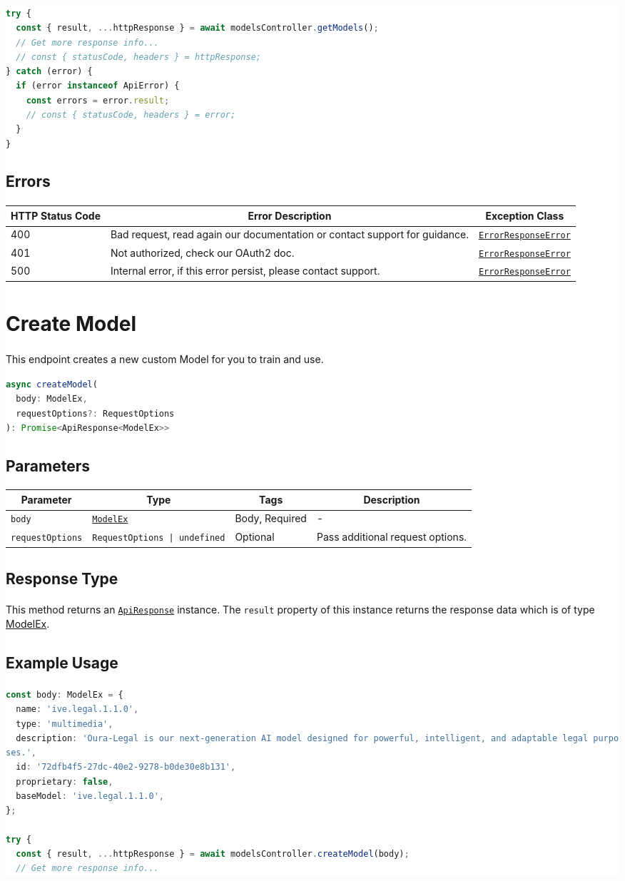 ```ts
try {
  const { result, ...httpResponse } = await modelsController.getModels();
  // Get more response info...
  // const { statusCode, headers } = httpResponse;
} catch (error) {
  if (error instanceof ApiError) {
    const errors = error.result;
    // const { statusCode, headers } = error;
  }
}
```

## Errors

| HTTP Status Code | Error Description | Exception Class |
|  --- | --- | --- |
| 400 | Bad request, read again our documentation or contact support for guidance. | [`ErrorResponseError`](../../doc/models/error-response-error.md) |
| 401 | Not authorized, check our OAuth2 doc. | [`ErrorResponseError`](../../doc/models/error-response-error.md) |
| 500 | Internal error, if this error persist, please contact support. | [`ErrorResponseError`](../../doc/models/error-response-error.md) |


# Create Model

This endpoint creates a new custom Model for you to train and use.

```ts
async createModel(
  body: ModelEx,
  requestOptions?: RequestOptions
): Promise<ApiResponse<ModelEx>>
```

## Parameters

| Parameter | Type | Tags | Description |
|  --- | --- | --- | --- |
| `body` | [`ModelEx`](../../doc/models/model-ex.md) | Body, Required | - |
| `requestOptions` | `RequestOptions \| undefined` | Optional | Pass additional request options. |

## Response Type

This method returns an [`ApiResponse`](../../doc/api-response.md) instance. The `result` property of this instance returns the response data which is of type [ModelEx](../../doc/models/model-ex.md).

## Example Usage

```ts
const body: ModelEx = {
  name: 'ive.legal.1.1.0',
  type: 'multimedia',
  description: 'Oura-Legal is our next-generation AI model designed for powerful, intelligent, and adaptable legal purposes.',
  id: '72dfb4f5-27dc-40e2-9278-b0de30e8b131',
  proprietary: false,
  baseModel: 'ive.legal.1.1.0',
};

try {
  const { result, ...httpResponse } = await modelsController.createModel(body);
  // Get more response info...
```